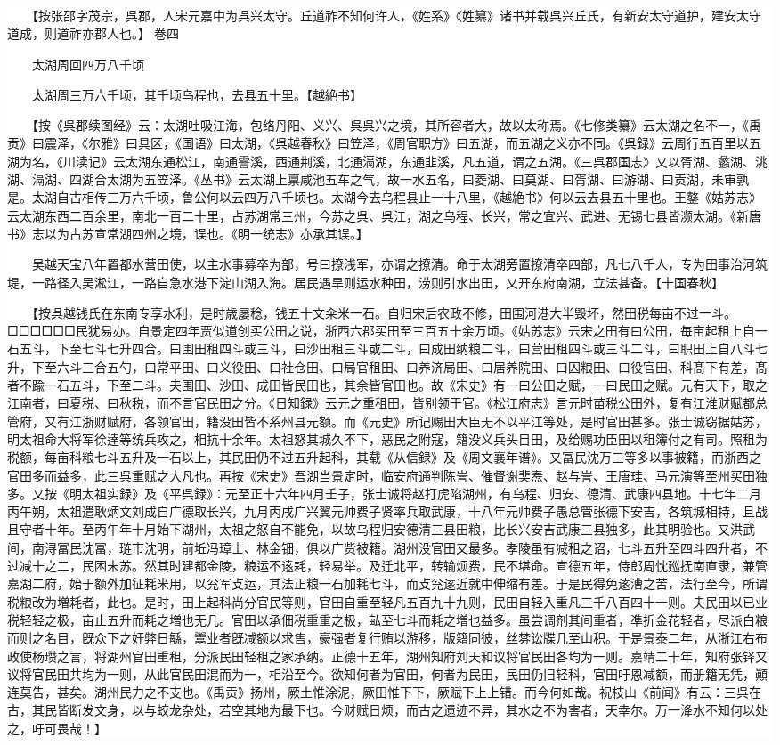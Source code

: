 　　【按张邵字茂宗，呉郡，人宋元嘉中为呉兴太守。丘道祚不知何许人，《姓系》《姓纂》诸书并载呉兴丘氏，有新安太守道护，建安太守道成，则道祚亦郡人也。】 
巻四

　　太湖周回四万八千顷

　　太湖周三万六千顷，其千顷乌程也，去县五十里。【越絶书】

　　【按《呉郡续图经》云：太湖吐吸江海，包络丹阳、义兴、呉呉兴之境，其所容者大，故以太称焉。《七修类纂》云太湖之名不一，《禹贡》曰震泽，《尔雅》曰具区，《国语》曰太湖，《呉越春秋》曰笠泽，《周官职方》曰五湖，而五湖之义亦不同。《呉録》云周行五百里以五湖为名，《川渎记》云太湖东通松江，南通霅溪，西通荆溪，北通滆湖，东通韭溪，凡五道，谓之五湖。《三呉郡国志》又以胥湖、蠡湖、洮湖、滆湖、四湖合太湖为五笠泽。《丛书》云太湖上禀咸池五车之气，故一水五名，曰菱湖、曰莫湖、曰胥湖、曰游湖、曰贡湖，未审孰是。太湖自古相传三万六千顷，鲁公何以云四万八千顷也。太湖今去乌程县止一十八里，《越絶书》何以云去县五十里也。王鏊《姑苏志》云太湖东西二百余里，南北一百二十里，占苏湖常三州，今苏之呉、呉江，湖之乌程、长兴，常之宜兴、武进、无锡七县皆濒太湖。《新唐书》志以为占苏宣常湖四州之境，误也。《明一统志》亦承其误。】

　　吴越天宝八年置都水营田使，以主水事募卒为部，号曰撩浅军，亦谓之撩清。命于太湖旁置撩清卒四部，凡七八千人，专为田事治河筑堤，一路径入吴淞江，一路自急水港下淀山湖入海。居民遇旱则运水种田，涝则引水出田，又开东府南湖，立法甚备。【十国春秋】

　　【按呉越钱氏在东南专享水利，是时歳屡稔，钱五十文籴米一石。自归宋后农政不修，田围河港大半毁坏，然田税每亩不过一斗。□□□□□□民犹易办。自景定四年贾似道创买公田之说，浙西六郡买田至三百五十余万顷。《姑苏志》云宋之田有曰公田，毎亩起租上自一石五斗，下至七斗七升四合。曰围田租四斗或三斗，曰沙田租三斗或二斗，曰成田纳粮二斗，曰营田租四斗或三斗二斗，曰职田上自八斗七升，下至六斗三合五勺，曰常平田、曰义役田、曰社仓田、曰局官租田、曰养济局田、曰居养院田、曰囚粮田、曰役官田、科髙下有差，髙者不踰一石五斗，下至二斗。夫围田、沙田、成田皆民田也，其余皆官田也。故《宋史》有一曰公田之赋，一曰民田之赋。元有天下，取之江南者，曰夏税、曰秋税，而不言官民田之分。《日知録》云元之重租田，皆别领于官。《松江府志》言元时苗税公田外，复有江淮财赋都总管府，又有江浙财赋府，各领官田，籍没田皆不系州县元额。而《元史》所记赐田大臣无不以平江等处，是时官田甚多。张士诚窃据姑苏，明太祖命大将军徐逹等统兵攻之，相抗十余年。太祖怒其城久不下，恶民之附寇，籍没义兵头目田，及给赐功臣田以租簿付之有司。照租为税额，每亩科粮七斗五升及一石以上，其民田仍不过五升起科，其载《从信録》及《周文襄年谱》。又冨民沈万三等多以事被籍，而浙西之官田多而益多，此三呉重赋之大凡也。再按《宋史》吾湖当景定时，临安府通判陈訔、催督谢奜焘、赵与訔、王唐珪、马元演等至州买田独多。又按《明太祖实録》及《平呉録》：元至正十六年四月壬子，张士诚将赵打虎陷湖州，有乌程、归安、德清、武康四县地。十七年二月丙午朔，太祖遣耿炳文刘成自广德取长兴，九月丙戌广兴翼元帅费子贤率兵取武康，十八年元帅费子愚总管张德下安吉，各筑城相持，且战且守者十年。至丙午年十月始下湖州，太祖之怒自不能免，以故乌程归安德清三县田粮，比长兴安吉武康三县独多，此其明验也。又洪武间，南浔冨民沈冨，琏市沈明，前坵冯璋士、林金钿，俱以广赀被籍。湖州没官田又最多。孝陵虽有减租之诏，七斗五升至四斗四升者，不过减十之二，民困未苏。然其时建都金陵，粮运不逺耗，轻易举。及迁北平，转输烦费，民不堪命。宣德五年，侍郎周忱廵抚南直隶，兼管嘉湖二府，始于额外加征耗米用，以兊军攴运，其法正粮一石加耗七斗，而攴兊逺近就中伸缩有差。于是民得免逺漕之苦，法行至今，所谓税粮改为増耗者，此也。是时，田上起科尚分官民等则，官田自重至轻凡五百九十九则，民田自轻入重凡三千八百四十一则。夫民田以已业税轻轻之极，亩止五升而耗之増也无几。官田以承佃税重重之极，畆至七斗而耗之増也益多。虽尝调剂其间重者，凖折金花轻者，尽派白粮而则之名目，旣众下之奸弊日緐，鬻业者旣减额以求售，豪强者复行贿以游移，版籍同彼，丝棼讼牒几至山积。于是景泰二年，从浙江右布政使杨瓒之言，将湖州官田重租，分派民田轻租之家承纳。正德十五年，湖州知府刘天和议将官民田各均为一则。嘉靖二十年，知府张铎又议将官民田共均为一则，从此官民田混而为一，相沿至今。欲知何者为官田，何者为民田，民田仍旧轻科，官田吁恩减额，而册籍无凭，顚连莫告，甚矣。湖州民力之不支也。《禹贡》扬州，厥土惟涂泥，厥田惟下下，厥赋下上上错。而今何如哉。祝枝山《前闻》有云：三呉在古，其民皆断发文身，以与蛟龙杂处，若空其地为最下也。今财赋日烦，而古之遗迹不异，其水之不为害者，天幸尔。万一洚水不知何以处之，吁可畏哉！】

